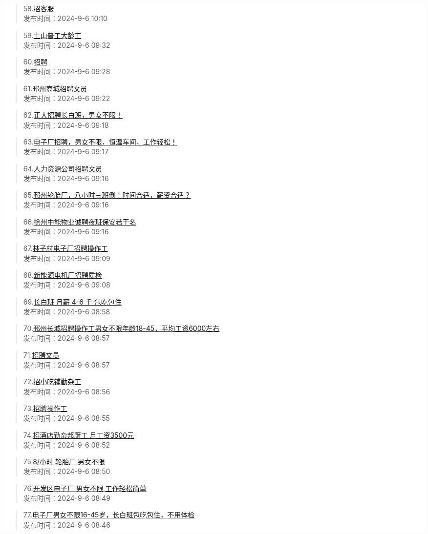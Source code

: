 >58.[招客服](https://www.pzzc.net/forum.php?mod=viewthread&tid=10455404)<br>
>发布时间：2024-9-6 10:10

>59.[土山普工大龄工](https://www.pzzc.net/forum.php?mod=viewthread&tid=10455389)<br>
>发布时间：2024-9-6 09:32

>60.[招聘](https://www.pzzc.net/forum.php?mod=viewthread&tid=10455388)<br>
>发布时间：2024-9-6 09:28

>61.[邳州商城招聘文员](https://www.pzzc.net/forum.php?mod=viewthread&tid=10455386)<br>
>发布时间：2024-9-6 09:22

>62.[正大招聘长白班，男女不限！](https://www.pzzc.net/forum.php?mod=viewthread&tid=10455384)<br>
>发布时间：2024-9-6 09:18

>63.[电子厂招聘，男女不限，恒温车间，工作轻松！](https://www.pzzc.net/forum.php?mod=viewthread&tid=10455383)<br>
>发布时间：2024-9-6 09:17

>64.[人力资源公司招聘文员](https://www.pzzc.net/forum.php?mod=viewthread&tid=10455382)<br>
>发布时间：2024-9-6 09:16

>65.[邳州轮胎厂，八小时三班倒！时间合适，薪资合适？](https://www.pzzc.net/forum.php?mod=viewthread&tid=10455381)<br>
>发布时间：2024-9-6 09:16

>66.[徐州中能物业诚聘夜班保安若干名](https://www.pzzc.net/forum.php?mod=viewthread&tid=10455380)<br>
>发布时间：2024-9-6 09:16

>67.[林子村电子厂招聘操作工](https://www.pzzc.net/forum.php?mod=viewthread&tid=10455379)<br>
>发布时间：2024-9-6 09:09

>68.[新能源电机厂招聘质检](https://www.pzzc.net/forum.php?mod=viewthread&tid=10455378)<br>
>发布时间：2024-9-6 09:08

>69.[长白班  月薪 4-6 千 包吃包住](https://www.pzzc.net/forum.php?mod=viewthread&tid=10455374)<br>
>发布时间：2024-9-6 08:58

>70.[邳州长城招聘操作工男女不限年龄18-45，平均工资6000左右](https://www.pzzc.net/forum.php?mod=viewthread&tid=10455373)<br>
>发布时间：2024-9-6 08:57

>71.[招聘文员](https://www.pzzc.net/forum.php?mod=viewthread&tid=10455372)<br>
>发布时间：2024-9-6 08:57

>72.[招小吃铺勤杂工](https://www.pzzc.net/forum.php?mod=viewthread&tid=10455371)<br>
>发布时间：2024-9-6 08:56

>73.[招聘操作工](https://www.pzzc.net/forum.php?mod=viewthread&tid=10455369)<br>
>发布时间：2024-9-6 08:55

>74.[招酒店勤杂邦厨工  月工资3500元](https://www.pzzc.net/forum.php?mod=viewthread&tid=10455368)<br>
>发布时间：2024-9-6 08:52

>75.[8/小时  轮胎厂 男女不限](https://www.pzzc.net/forum.php?mod=viewthread&tid=10455367)<br>
>发布时间：2024-9-6 08:50

>76.[开发区电子厂 男女不限 工作轻松简单](https://www.pzzc.net/forum.php?mod=viewthread&tid=10455366)<br>
>发布时间：2024-9-6 08:49

>77.[电子厂男女不限16-45岁，长白班包吃包住，不用体检](https://www.pzzc.net/forum.php?mod=viewthread&tid=10455365)<br>
>发布时间：2024-9-6 08:46
